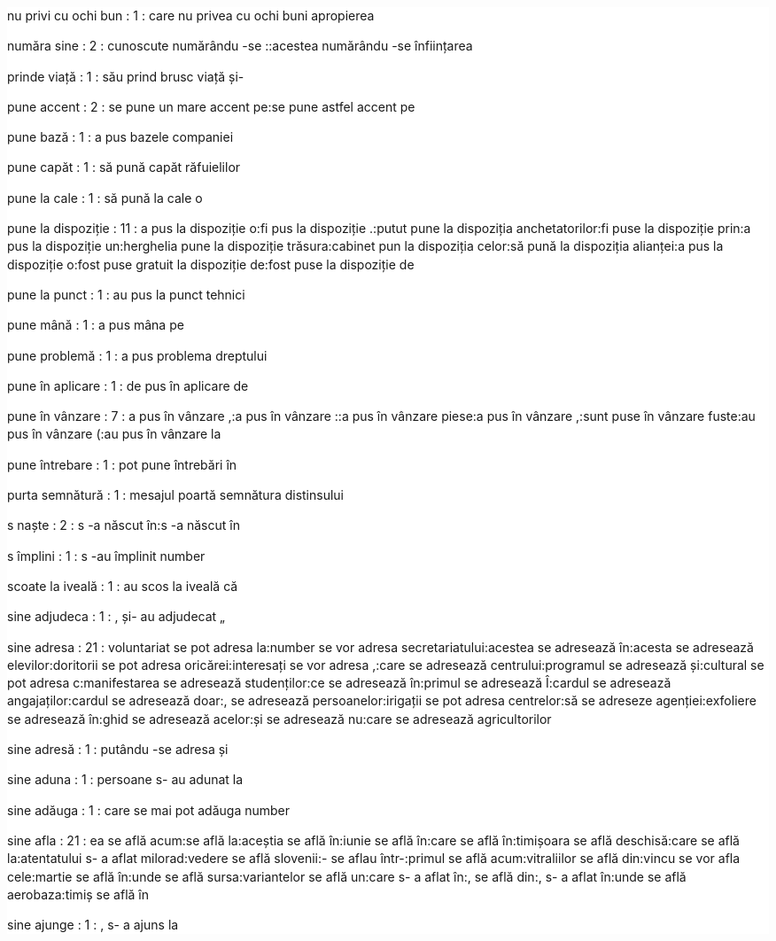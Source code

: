 nu privi cu ochi bun : 1 : care nu privea cu ochi buni apropierea

număra sine : 2 : cunoscute numărându -se ::acestea numărându -se înființarea

prinde viață : 1 : său prind brusc viață și-

pune accent : 2 : se pune un mare accent pe:se pune astfel accent pe

pune bază : 1 : a pus bazele companiei

pune capăt : 1 : să pună capăt răfuielilor

pune la cale : 1 : să pună la cale o

pune la dispoziție : 11 : a pus la dispoziție o:fi pus la dispoziție .:putut pune la dispoziția anchetatorilor:fi puse la dispoziție prin:a pus la dispoziție un:herghelia pune la dispoziție trăsura:cabinet pun la dispoziția celor:să pună la dispoziția alianței:a pus la dispoziție o:fost puse gratuit la dispoziție de:fost puse la dispoziție de

pune la punct : 1 : au pus la punct tehnici

pune mână : 1 : a pus mâna pe

pune problemă : 1 : a pus problema dreptului

pune în aplicare : 1 : de pus în aplicare de

pune în vânzare : 7 : a pus în vânzare ,:a pus în vânzare ::a pus în vânzare piese:a pus în vânzare ,:sunt puse în vânzare fuste:au pus în vânzare (:au pus în vânzare la

pune întrebare : 1 : pot pune întrebări în

purta semnătură : 1 : mesajul poartă semnătura distinsului

s naște : 2 : s -a născut în:s -a născut în

s împlini : 1 : s -au împlinit number

scoate la iveală : 1 : au scos la iveală că

sine adjudeca : 1 : , și- au adjudecat „

sine adresa : 21 : voluntariat se pot adresa la:number se vor adresa secretariatului:acestea se adresează în:acesta se adresează elevilor:doritorii se pot adresa oricărei:interesați se vor adresa ,:care se adresează centrului:programul se adresează și:cultural se pot adresa c:manifestarea se adresează studenților:ce se adresează în:primul se adresează Î:cardul se adresează angajaților:cardul se adresează doar:, se adresează persoanelor:irigații se pot adresa centrelor:să se adreseze agenției:exfoliere se adresează în:ghid se adresează acelor:și se adresează nu:care se adresează agricultorilor

sine adresă : 1 : putându -se adresa și

sine aduna : 1 : persoane s- au adunat la

sine adăuga : 1 : care se mai pot adăuga number

sine afla : 21 : ea se află acum:se află la:aceștia se află în:iunie se află în:care se află în:timișoara se află deschisă:care se află la:atentatului s- a aflat milorad:vedere se află slovenii:- se aflau într-:primul se află acum:vitraliilor se află din:vincu se vor afla cele:martie se află în:unde se află sursa:variantelor se află un:care s- a aflat în:, se află din:, s- a aflat în:unde se află aerobaza:timiș se află în

sine ajunge : 1 : , s- a ajuns la
